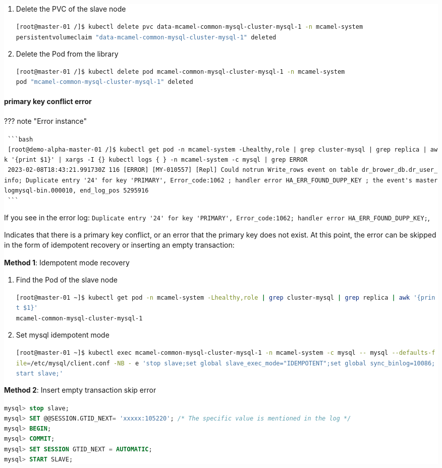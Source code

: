 1. Delete the PVC of the slave node

    ```bash
    [root@master-01 /]$ kubectl delete pvc data-mcamel-common-mysql-cluster-mysql-1 -n mcamel-system
    persistentvolumeclaim "data-mcamel-common-mysql-cluster-mysql-1" deleted
    ```

1. Delete the Pod from the library

    ```bash
    [root@master-01 /]$ kubectl delete pod mcamel-common-mysql-cluster-mysql-1 -n mcamel-system
    pod "mcamel-common-mysql-cluster-mysql-1" deleted
    ```

#### primary key conflict error

??? note "Error instance"

     ```bash
     [root@demo-alpha-master-01 /]$ kubectl get pod -n mcamel-system -Lhealthy,role | grep cluster-mysql | grep replica | awk '{print $1}' | xargs -I {} kubectl logs { } -n mcamel-system -c mysql | grep ERROR
     2023-02-08T18:43:21.991730Z 116 [ERROR] [MY-010557] [Repl] Could notrun Write_rows event on table dr_brower_db.dr_user_info; Duplicate entry '24' for key 'PRIMARY', Error_code:1062 ; handler error HA_ERR_FOUND_DUPP_KEY ; the event's master logmysql-bin.000010, end_log_pos 5295916
     ```

If you see in the error log: `Duplicate entry '24' for key 'PRIMARY', Error_code:1062; handler error HA_ERR_FOUND_DUPP_KEY;`,

Indicates that there is a primary key conflict, or an error that the primary key does not exist. At this point, the error can be skipped in the form of idempotent recovery or inserting an empty transaction:

**Method 1**: Idempotent mode recovery

1. Find the Pod of the slave node

     ```bash
     [root@master-01 ~]$ kubectl get pod -n mcamel-system -Lhealthy,role | grep cluster-mysql | grep replica | awk '{print $1}'
     mcamel-common-mysql-cluster-mysql-1
     ```

2. Set mysql idempotent mode

     ```bash
     [root@master-01 ~]$ kubectl exec mcamel-common-mysql-cluster-mysql-1 -n mcamel-system -c mysql -- mysql --defaults-file=/etc/mysql/client.conf -NB - e 'stop slave;set global slave_exec_mode="IDEMPOTENT";set global sync_binlog=10086;start slave;'
     ```

**Method 2**: Insert empty transaction skip error

```sql
mysql> stop slave;
mysql> SET @@SESSION.GTID_NEXT= 'xxxxx:105220'; /* The specific value is mentioned in the log */
mysql> BEGIN;
mysql> COMMIT;
mysql> SET SESSION GTID_NEXT = AUTOMATIC;
mysql> START SLAVE;
```
